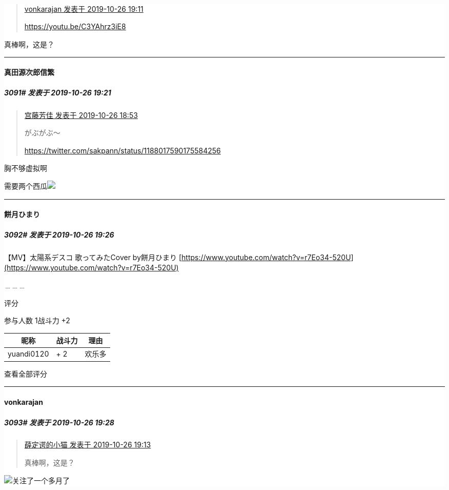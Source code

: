 
<blockquote><a href="httphttps://bbs.saraba1st.com/2b/forum.php?mod=redirect&amp;goto=findpost&amp;pid=45316660&amp;ptid=1857164" target="_blank">vonkarajan 发表于 2019-10-26 19:11</a>

https://youtu.be/C3YAhrz3iE8</blockquote>
真棒啊，这是？


-----

####  真田源次郎信繁  
##### 3091#       发表于 2019-10-26 19:21


<blockquote><a href="httphttps://bbs.saraba1st.com/2b/forum.php?mod=redirect&amp;goto=findpost&amp;pid=45316515&amp;ptid=1857164" target="_blank">宫藤芳佳 发表于 2019-10-26 18:53</a>

がぶがぶ〜


https://twitter.com/sakpann/status/1188017590175584256</blockquote>
胸不够虚拟啊

需要两个西瓜<img src="https://static.saraba1st.com/image/smiley/face2017/062.gif" referrerpolicy="no-referrer">


-----

####  餅月ひまり  
##### 3092#       发表于 2019-10-26 19:26


【MV】太陽系デスコ 歌ってみたCover by餅月ひまり
[https://www.youtube.com/watch?v=r7Eo34-520U](https://www.youtube.com/watch?v=r7Eo34-520U)


﹍﹍﹍

评分


 参与人数 1战斗力 +2

|昵称|战斗力|理由|
|----|---|---|
| yuandi0120| + 2|欢乐多|


查看全部评分


-----

####  vonkarajan  
##### 3093#       发表于 2019-10-26 19:28


<blockquote><a href="httphttps://bbs.saraba1st.com/2b/forum.php?mod=redirect&amp;goto=findpost&amp;pid=45316681&amp;ptid=1857164" target="_blank">薛定谔的小猫 发表于 2019-10-26 19:13</a>

真棒啊，这是？</blockquote>
<img src="https://static.saraba1st.com/image/smiley/face2017/062.gif" referrerpolicy="no-referrer">关注了一个多月了
